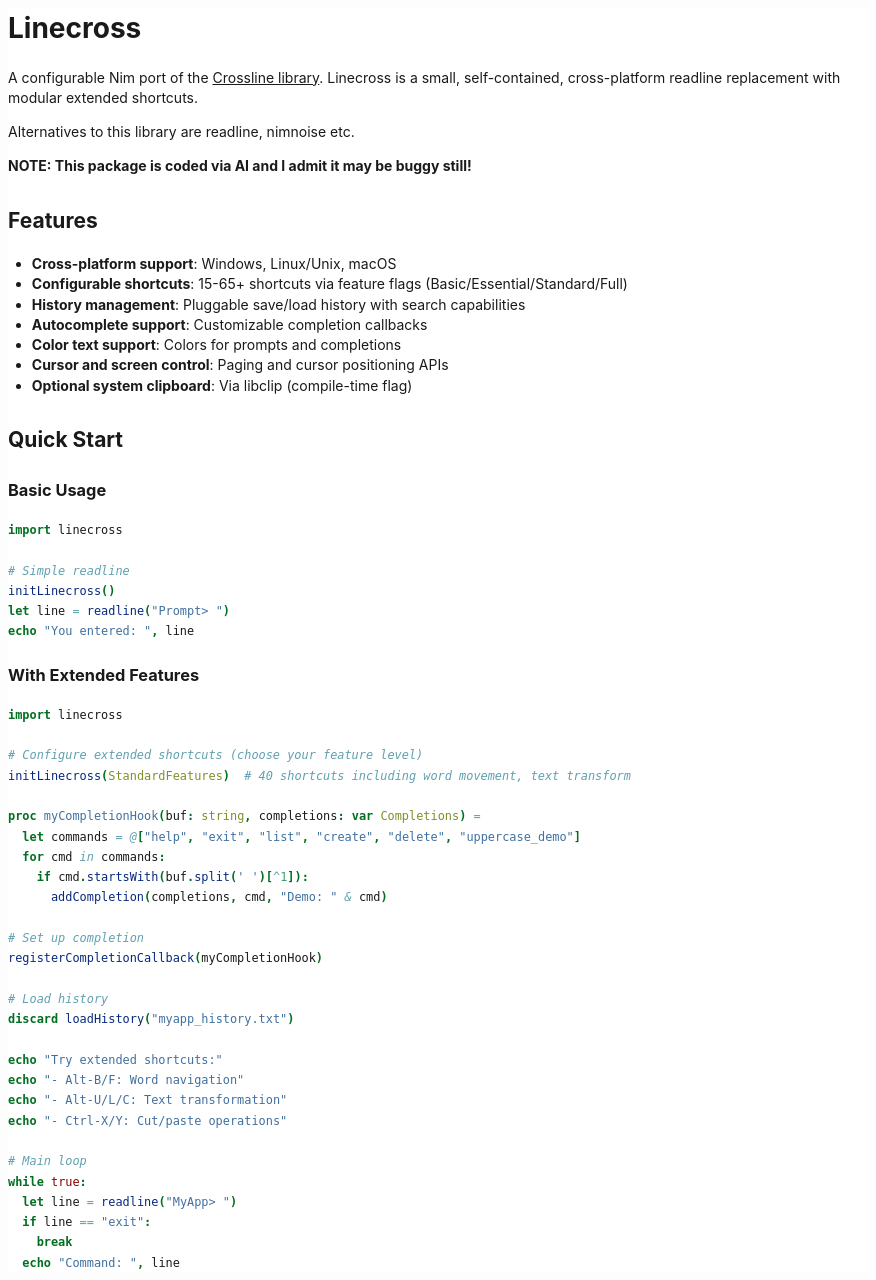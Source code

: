 # Linecross

A configurable Nim port of the [Crossline library](https://github.com/jcwangxp/Crossline). Linecross is a small, self-contained, cross-platform readline replacement with modular extended shortcuts.

Alternatives to this library are readline, nimnoise etc.

**NOTE: This package is coded via AI and I admit it may be buggy still!**

## Features

- **Cross-platform support**: Windows, Linux/Unix, macOS
- **Configurable shortcuts**: 15-65+ shortcuts via feature flags (Basic/Essential/Standard/Full)
- **History management**: Pluggable save/load history with search capabilities
- **Autocomplete support**: Customizable completion callbacks
- **Color text support**: Colors for prompts and completions
- **Cursor and screen control**: Paging and cursor positioning APIs
- **Optional system clipboard**: Via libclip (compile-time flag)

## Quick Start

### Basic Usage

```nim
import linecross

# Simple readline
initLinecross()
let line = readline("Prompt> ")
echo "You entered: ", line
```

### With Extended Features

```nim
import linecross

# Configure extended shortcuts (choose your feature level)
initLinecross(StandardFeatures)  # 40 shortcuts including word movement, text transform

proc myCompletionHook(buf: string, completions: var Completions) =
  let commands = @["help", "exit", "list", "create", "delete", "uppercase_demo"]
  for cmd in commands:
    if cmd.startsWith(buf.split(' ')[^1]):
      addCompletion(completions, cmd, "Demo: " & cmd)

# Set up completion
registerCompletionCallback(myCompletionHook)

# Load history
discard loadHistory("myapp_history.txt")

echo "Try extended shortcuts:"
echo "- Alt-B/F: Word navigation"  
echo "- Alt-U/L/C: Text transformation"
echo "- Ctrl-X/Y: Cut/paste operations"

# Main loop
while true:
  let line = readline("MyApp> ")
  if line == "exit":
    break
  echo "Command: ", line
```